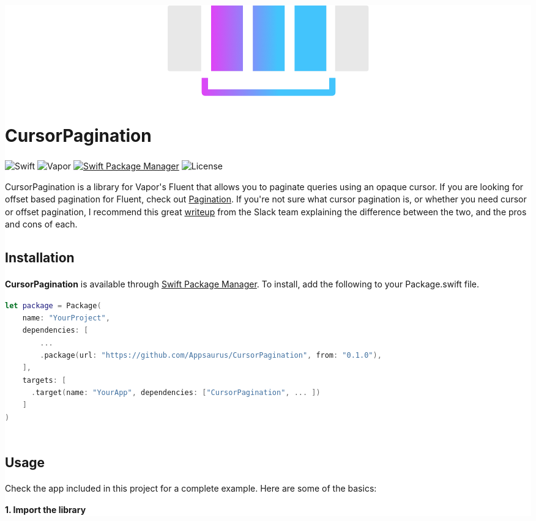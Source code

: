 <p align="center">
	<img src="CursorPaginationLogo.png">
</p>

# CursorPagination
![Swift](http://img.shields.io/badge/swift-5.0-brightgreen.svg)
![Vapor](http://img.shields.io/badge/vapor-3.0-brightgreen.svg)
[![Swift Package Manager](https://img.shields.io/badge/SPM-compatible-4BC51D.svg?style=flat)](https://swift.org/package-manager/)
![License](http://img.shields.io/badge/license-MIT-CCCCCC.svg)

CursorPagination is a library for Vapor's Fluent that allows you to paginate queries using an opaque cursor. If you are looking for offset based pagination for Fluent, check out [Pagination](https://github.com/vapor-community/pagination). If you're not sure what cursor pagination is, or whether you need cursor or offset pagination, I recommend this great [writeup](https://slack.engineering/evolving-api-pagination-at-slack-1c1f644f8e12) from the Slack team explaining the difference between the two, and the pros and cons of each.

## Installation

**CursorPagination** is available through [Swift Package Manager](https://swift.org/package-manager/). To install, add the following to your Package.swift file.

```swift
let package = Package(
    name: "YourProject",
    dependencies: [
        ...
        .package(url: "https://github.com/Appsaurus/CursorPagination", from: "0.1.0"),
    ],
    targets: [
      .target(name: "YourApp", dependencies: ["CursorPagination", ... ])
    ]
)
        
```
## Usage
Check the app included in this project for a complete example. Here are some of the basics:

**1. Import the library**
